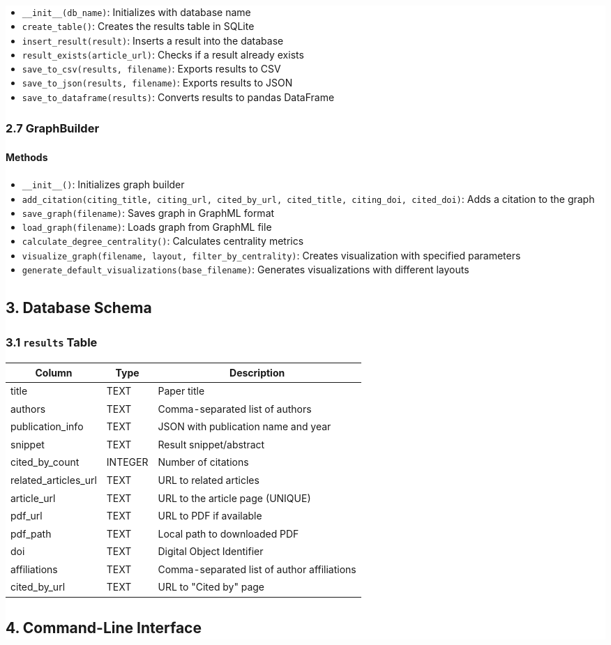 - `__init__(db_name)`: Initializes with database name
- `create_table()`: Creates the results table in SQLite
- `insert_result(result)`: Inserts a result into the database
- `result_exists(article_url)`: Checks if a result already exists
- `save_to_csv(results, filename)`: Exports results to CSV
- `save_to_json(results, filename)`: Exports results to JSON
- `save_to_dataframe(results)`: Converts results to pandas DataFrame

### 2.7 GraphBuilder

#### Methods

- `__init__()`: Initializes graph builder
- `add_citation(citing_title, citing_url, cited_by_url, cited_title, citing_doi, cited_doi)`: Adds a citation to the graph
- `save_graph(filename)`: Saves graph in GraphML format
- `load_graph(filename)`: Loads graph from GraphML file
- `calculate_degree_centrality()`: Calculates centrality metrics
- `visualize_graph(filename, layout, filter_by_centrality)`: Creates visualization with specified parameters
- `generate_default_visualizations(base_filename)`: Generates visualizations with different layouts

## 3. Database Schema

### 3.1 `results` Table

| Column               | Type    | Description                                 |
| -------------------- | ------- | ------------------------------------------- |
| title                | TEXT    | Paper title                                 |
| authors              | TEXT    | Comma-separated list of authors             |
| publication_info     | TEXT    | JSON with publication name and year         |
| snippet              | TEXT    | Result snippet/abstract                     |
| cited_by_count       | INTEGER | Number of citations                         |
| related_articles_url | TEXT    | URL to related articles                     |
| article_url          | TEXT    | URL to the article page (UNIQUE)            |
| pdf_url              | TEXT    | URL to PDF if available                     |
| pdf_path             | TEXT    | Local path to downloaded PDF                |
| doi                  | TEXT    | Digital Object Identifier                   |
| affiliations         | TEXT    | Comma-separated list of author affiliations |
| cited_by_url         | TEXT    | URL to "Cited by" page                      |

## 4. Command-Line Interface
